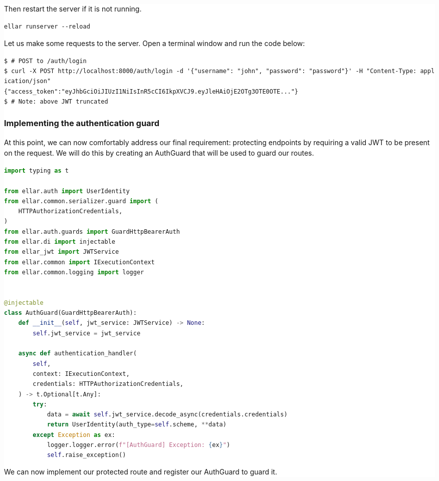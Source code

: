 Then restart the server if it is not running.
```shell
ellar runserver --reload
```
Let us make some requests to the server. Open a terminal window and run the code below:
```shell
$ # POST to /auth/login
$ curl -X POST http://localhost:8000/auth/login -d '{"username": "john", "password": "password"}' -H "Content-Type: application/json"
{"access_token":"eyJhbGciOiJIUzI1NiIsInR5cCI6IkpXVCJ9.eyJleHAiOjE2OTg3OTE0OTE..."}
$ # Note: above JWT truncated
```

### **Implementing the authentication guard**

At this point, we can now comfortably address our final requirement: protecting endpoints by requiring a valid JWT to be 
present on the request. We will do this by creating an AuthGuard that will be used to guard our routes. 

```python title='auth/guards.py' linenums='1'
import typing as t

from ellar.auth import UserIdentity
from ellar.common.serializer.guard import (
    HTTPAuthorizationCredentials,
)
from ellar.auth.guards import GuardHttpBearerAuth
from ellar.di import injectable
from ellar_jwt import JWTService
from ellar.common import IExecutionContext
from ellar.common.logging import logger


@injectable
class AuthGuard(GuardHttpBearerAuth):
    def __init__(self, jwt_service: JWTService) -> None:
        self.jwt_service = jwt_service

    async def authentication_handler(
        self,
        context: IExecutionContext,
        credentials: HTTPAuthorizationCredentials,
    ) -> t.Optional[t.Any]:
        try:
            data = await self.jwt_service.decode_async(credentials.credentials)
            return UserIdentity(auth_type=self.scheme, **data)
        except Exception as ex:
            logger.logger.error(f"[AuthGuard] Exception: {ex}")
            self.raise_exception()
```

We can now implement our protected route and register our AuthGuard to guard it.
